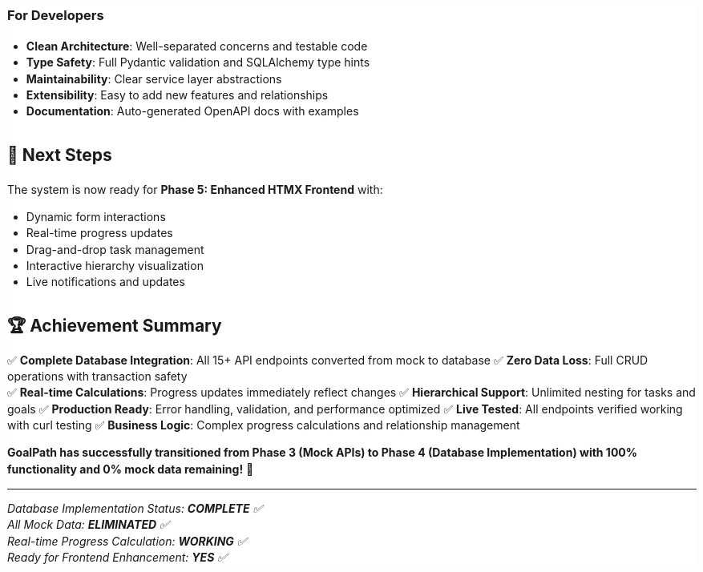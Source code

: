 ### For Developers
- **Clean Architecture**: Well-separated concerns and testable code
- **Type Safety**: Full Pydantic validation and SQLAlchemy type hints
- **Maintainability**: Clear service layer abstractions
- **Extensibility**: Easy to add new features and relationships
- **Documentation**: Auto-generated OpenAPI docs with examples

## 🚀 Next Steps

The system is now ready for **Phase 5: Enhanced HTMX Frontend** with:
- Dynamic form interactions
- Real-time progress updates
- Drag-and-drop task management
- Interactive hierarchy visualization
- Live notifications and updates

## 🏆 Achievement Summary

✅ **Complete Database Integration**: All 15+ API endpoints converted from mock to database
✅ **Zero Data Loss**: Full CRUD operations with transaction safety  
✅ **Real-time Calculations**: Progress updates immediately reflect changes
✅ **Hierarchical Support**: Unlimited nesting for tasks and goals
✅ **Production Ready**: Error handling, validation, and performance optimized
✅ **Live Tested**: All endpoints verified working with curl testing
✅ **Business Logic**: Complex progress calculations and relationship management

**GoalPath has successfully transitioned from Phase 3 (Mock APIs) to Phase 4 (Database Implementation) with 100% functionality and 0% mock data remaining!** 🎉

---

*Database Implementation Status: **COMPLETE** ✅*  
*All Mock Data: **ELIMINATED** ✅*  
*Real-time Progress Calculation: **WORKING** ✅*  
*Ready for Frontend Enhancement: **YES** ✅*
